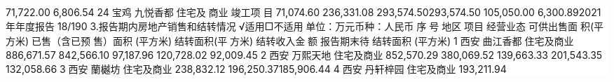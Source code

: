 71,722.00
6,806.54
24
宝鸡
九悦香都
住宅及
商业
竣工项
目
71,074.60
236,331.08
293,574.50293,574.50
105,050.00
6,300.892021年年度报告
18/190
3.报告期内房地产销售和结转情况
√适用□不适用
单位：万元币种：人民币
序
号
地区
项目
经营业态
可供出售面
积(平方米)
已售（含已预
售）面积
(平方米)
结转面积(平
方米)
结转收入金
额
报告期末待
结转面积
(平方米)
1
西安
曲江香都
住宅及商业
886,671.57
842,566.10
97,187.96
120,728.02
92,009.45
2
西安
万熙天地
住宅及商业
852,570.29
380,069.52
139,663.33
201,543.35
132,058.66
3
西安
蘭樾坊
住宅及商业
238,832.12
196,250.37185,906.44
4
西安
丹轩梓园
住宅及商业
193,211.94